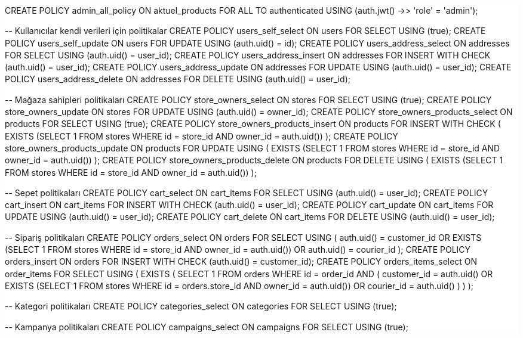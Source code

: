 CREATE POLICY admin_all_policy ON aktuel_products FOR ALL TO authenticated USING (auth.jwt() ->> 'role' = 'admin');

-- Kullanıcılar kendi verileri için politikalar
CREATE POLICY users_self_select ON users FOR SELECT USING (true);
CREATE POLICY users_self_update ON users FOR UPDATE USING (auth.uid() = id);
CREATE POLICY users_address_select ON addresses FOR SELECT USING (auth.uid() = user_id);
CREATE POLICY users_address_insert ON addresses FOR INSERT WITH CHECK (auth.uid() = user_id);
CREATE POLICY users_address_update ON addresses FOR UPDATE USING (auth.uid() = user_id);
CREATE POLICY users_address_delete ON addresses FOR DELETE USING (auth.uid() = user_id);

-- Mağaza sahipleri politikaları
CREATE POLICY store_owners_select ON stores FOR SELECT USING (true);
CREATE POLICY store_owners_update ON stores FOR UPDATE USING (auth.uid() = owner_id);
CREATE POLICY store_owners_products_select ON products FOR SELECT USING (true);
CREATE POLICY store_owners_products_insert ON products FOR INSERT WITH CHECK (
    EXISTS (SELECT 1 FROM stores WHERE id = store_id AND owner_id = auth.uid())
);
CREATE POLICY store_owners_products_update ON products FOR UPDATE USING (
    EXISTS (SELECT 1 FROM stores WHERE id = store_id AND owner_id = auth.uid())
);
CREATE POLICY store_owners_products_delete ON products FOR DELETE USING (
    EXISTS (SELECT 1 FROM stores WHERE id = store_id AND owner_id = auth.uid())
);

-- Sepet politikaları
CREATE POLICY cart_select ON cart_items FOR SELECT USING (auth.uid() = user_id);
CREATE POLICY cart_insert ON cart_items FOR INSERT WITH CHECK (auth.uid() = user_id);
CREATE POLICY cart_update ON cart_items FOR UPDATE USING (auth.uid() = user_id);
CREATE POLICY cart_delete ON cart_items FOR DELETE USING (auth.uid() = user_id);

-- Sipariş politikaları
CREATE POLICY orders_select ON orders FOR SELECT USING (
    auth.uid() = customer_id OR 
    EXISTS (SELECT 1 FROM stores WHERE id = store_id AND owner_id = auth.uid()) OR
    auth.uid() = courier_id
);
CREATE POLICY orders_insert ON orders FOR INSERT WITH CHECK (auth.uid() = customer_id);
CREATE POLICY orders_items_select ON order_items FOR SELECT USING (
    EXISTS (
        SELECT 1 FROM orders 
        WHERE id = order_id AND (
            customer_id = auth.uid() OR 
            EXISTS (SELECT 1 FROM stores WHERE id = orders.store_id AND owner_id = auth.uid()) OR
            courier_id = auth.uid()
        )
    )
);

-- Kategori politikaları
CREATE POLICY categories_select ON categories FOR SELECT USING (true);

-- Kampanya politikaları
CREATE POLICY campaigns_select ON campaigns FOR SELECT USING (true);
